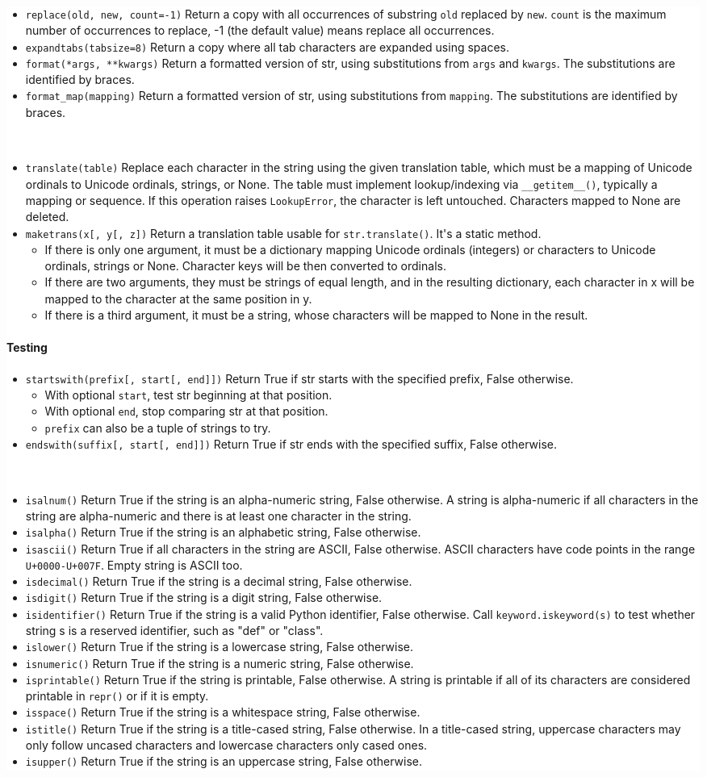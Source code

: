 - `replace(old, new, count=-1)` Return a copy with all occurrences of substring `old` replaced by `new`. `count` is the maximum number of occurrences to replace, -1 (the default value) means replace all occurrences.
- `expandtabs(tabsize=8)` Return a copy where all tab characters are expanded using spaces.
- `format(*args, **kwargs)` Return a formatted version of str, using substitutions from `args` and `kwargs`. The substitutions are identified by braces.
- `format_map(mapping)` Return a formatted version of str, using substitutions from `mapping`. The substitutions are identified by braces.
<br>

- `translate(table)` Replace each character in the string using the given translation table, which must be a mapping of Unicode ordinals to Unicode ordinals, strings, or None. The table must implement lookup/indexing via `__getitem__()`, typically a mapping or sequence. If this operation raises `LookupError`, the character is left untouched. Characters mapped to None are deleted.
- `maketrans(x[, y[, z])` Return a translation table usable for `str.translate()`. It's a static method.
  - If there is only one argument, it must be a dictionary mapping Unicode ordinals (integers) or characters to Unicode ordinals, strings or None. Character keys will be then converted to ordinals.
  - If there are two arguments, they must be strings of equal length, and in the resulting dictionary, each character in x will be mapped to the character at the same position in y.
  - If there is a third argument, it must be a string, whose characters will be mapped to None in the result.

#### Testing
- `startswith(prefix[, start[, end]])` Return True if str starts with the specified prefix, False otherwise.
  - With optional `start`, test str beginning at that position.
  - With optional `end`, stop comparing str at that position.
  - `prefix` can also be a tuple of strings to try.
- `endswith(suffix[, start[, end]])` Return True if str ends with the specified suffix, False otherwise.
<br>

- `isalnum()` Return True if the string is an alpha-numeric string, False otherwise. A string is alpha-numeric if all characters in the string are alpha-numeric and there is at least one character in the string.
- `isalpha()` Return True if the string is an alphabetic string, False otherwise.
- `isascii()` Return True if all characters in the string are ASCII, False otherwise. ASCII characters have code points in the range `U+0000-U+007F`. Empty string is ASCII too.
- `isdecimal()` Return True if the string is a decimal string, False otherwise.
- `isdigit()` Return True if the string is a digit string, False otherwise.
- `isidentifier()` Return True if the string is a valid Python identifier, False otherwise. Call `keyword.iskeyword(s)` to test whether string s is a reserved identifier, such as "def" or "class".
- `islower()` Return True if the string is a lowercase string, False otherwise.
- `isnumeric()` Return True if the string is a numeric string, False otherwise.
- `isprintable()` Return True if the string is printable, False otherwise. A string is printable if all of its characters are considered printable in `repr()` or if it is empty.
- `isspace()` Return True if the string is a whitespace string, False otherwise.
- `istitle()` Return True if the string is a title-cased string, False otherwise. In a title-cased string, uppercase characters may only follow uncased characters and lowercase characters only cased ones.
- `isupper()` Return True if the string is an uppercase string, False otherwise.

